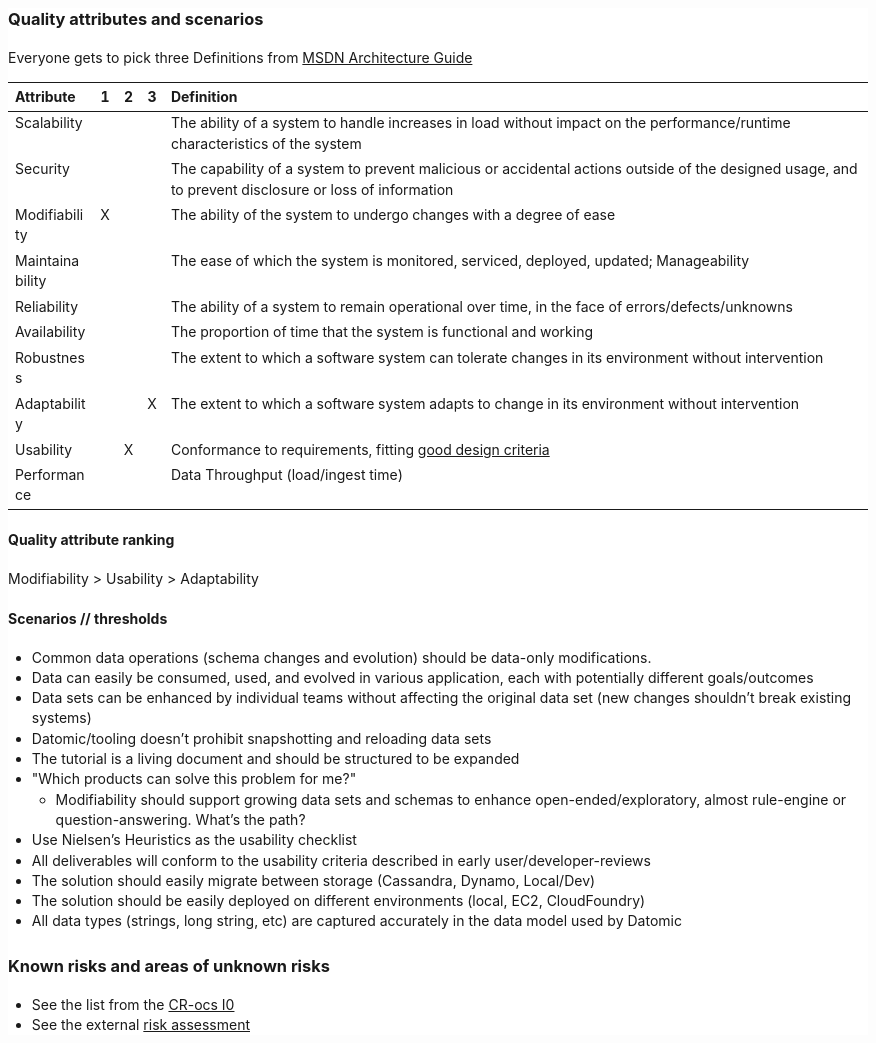 
### Quality attributes and scenarios

Everyone gets to pick three
Definitions from [MSDN Architecture Guide](http://msdn.microsoft.com/en-us/library/ee658094.aspx)

| Attribute       |   1   |   2   |   3   | Definition                              |
| :-------------- | :---: | :---: | :---: | :-------------------------------------- |
| Scalability     |       |       |       | The ability of a system to handle increases in load without impact on the performance/runtime characteristics of the system |
| Security        |       |       |       | The capability of a system to prevent malicious or accidental actions outside of the designed usage, and to prevent disclosure or loss of information |
| Modifiability   |   X   |       |       | The ability of the system to undergo changes with a degree of ease |
| Maintainability |       |       |       | The ease of which the system is monitored, serviced, deployed, updated; Manageability |
| Reliability     |       |       |       | The ability of a system to remain operational over time, in the face of errors/defects/unknowns |
| Availability    |       |       |       | The proportion of time that the system is functional and working |
| Robustness      |       |       |       | The extent to which a software system can tolerate changes in its environment without intervention |
| Adaptability    |       |       |   X   | The extent to which a software system adapts to change in its environment without intervention |
| Usability       |       |   X   |       | Conformance to requirements, fitting [good design criteria](https://en.wikipedia.org/wiki/Heuristic_evaluation#Nielsen.27s_heuristics) |
| Performance     |       |       |       | Data Throughput (load/ingest time) |

#### Quality attribute ranking

Modifiability > Usability > Adaptability

#### Scenarios // thresholds

 * Common data operations (schema changes and evolution) should be data-only modifications.
 * Data can easily be consumed, used, and evolved in various application, each with potentially different goals/outcomes
 * Data sets can be enhanced by individual teams without affecting the original data set (new changes shouldn’t break existing systems)
 * Datomic/tooling doesn’t prohibit snapshotting and reloading data sets
 * The tutorial is a living document and should be structured to be expanded
 * "Which products can solve this problem for me?"
   * Modifiability should support growing data sets and schemas to enhance open-ended/exploratory, almost rule-engine or question-answering.  What’s the path?
 * Use Nielsen’s Heuristics as the usability checklist
 * All deliverables will conform to the usability criteria described in early user/developer-reviews
 * The solution should easily migrate between storage (Cassandra, Dynamo, Local/Dev)
 * The solution should be easily deployed on different environments (local, EC2, CloudFoundry)
 * All data types (strings, long string, etc) are captured accurately in the data model used by Datomic


### Known risks and areas of unknown risks

 * See the list from the [CR-ocs I0](../i0.mkd#known-risks-and-areas-of-unknown-risks)
 * See the external [risk assessment](https://docs.google.com/a/thinkrelevance.com/document/d/1GJbOxXwcnJPi6DvcKzeAT4k-7S-QySIPO0v3bJg6vzA/edit)
